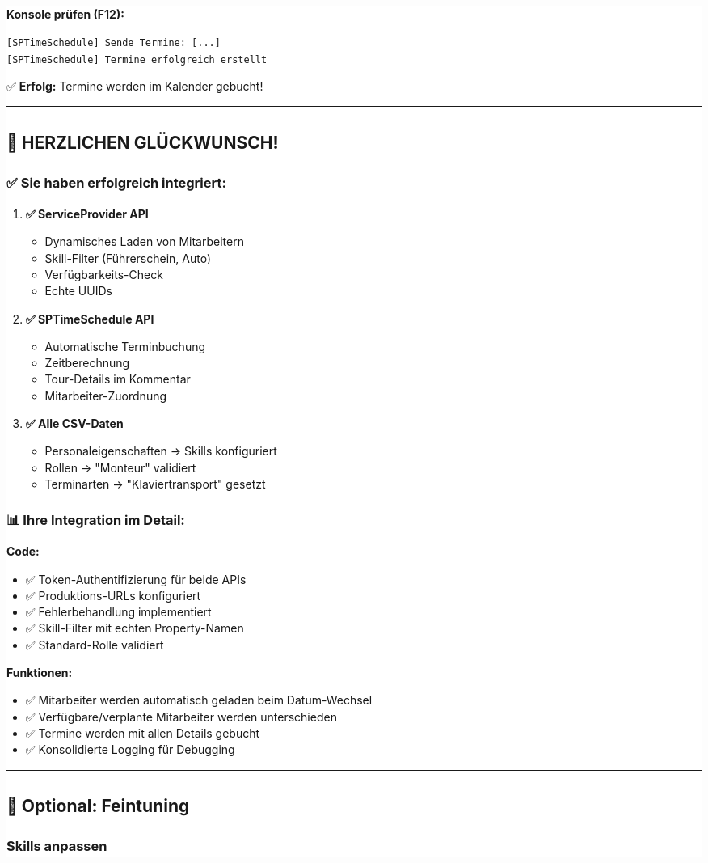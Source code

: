 ```
```

**Konsole prüfen (F12):**
```
[SPTimeSchedule] Sende Termine: [...]
[SPTimeSchedule] Termine erfolgreich erstellt
```

✅ **Erfolg:** Termine werden im Kalender gebucht!

---

## 🎊 HERZLICHEN GLÜCKWUNSCH!

### ✅ Sie haben erfolgreich integriert:

1. **✅ ServiceProvider API**
   - Dynamisches Laden von Mitarbeitern
   - Skill-Filter (Führerschein, Auto)
   - Verfügbarkeits-Check
   - Echte UUIDs

2. **✅ SPTimeSchedule API**
   - Automatische Terminbuchung
   - Zeitberechnung
   - Tour-Details im Kommentar
   - Mitarbeiter-Zuordnung

3. **✅ Alle CSV-Daten**
   - Personaleigenschaften → Skills konfiguriert
   - Rollen → "Monteur" validiert
   - Terminarten → "Klaviertransport" gesetzt

### 📊 Ihre Integration im Detail:

**Code:**
- ✅ Token-Authentifizierung für beide APIs
- ✅ Produktions-URLs konfiguriert
- ✅ Fehlerbehandlung implementiert
- ✅ Skill-Filter mit echten Property-Namen
- ✅ Standard-Rolle validiert

**Funktionen:**
- ✅ Mitarbeiter werden automatisch geladen beim Datum-Wechsel
- ✅ Verfügbare/verplante Mitarbeiter werden unterschieden
- ✅ Termine werden mit allen Details gebucht
- ✅ Konsolidierte Logging für Debugging

---

## 🔧 Optional: Feintuning

### Skills anpassen
